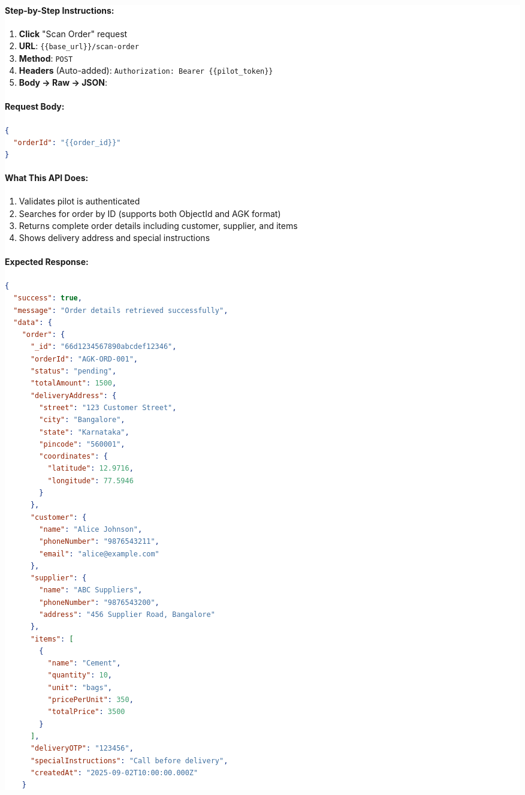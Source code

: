 #### Step-by-Step Instructions:
1. **Click** "Scan Order" request
2. **URL**: `{{base_url}}/scan-order`
3. **Method**: `POST`
4. **Headers** (Auto-added): `Authorization: Bearer {{pilot_token}}`
5. **Body → Raw → JSON**:

#### Request Body:
```json
{
  "orderId": "{{order_id}}"
}
```

#### What This API Does:
1. Validates pilot is authenticated
2. Searches for order by ID (supports both ObjectId and AGK format)
3. Returns complete order details including customer, supplier, and items
4. Shows delivery address and special instructions

#### Expected Response:
```json
{
  "success": true,
  "message": "Order details retrieved successfully",
  "data": {
    "order": {
      "_id": "66d1234567890abcdef12346",
      "orderId": "AGK-ORD-001",
      "status": "pending",
      "totalAmount": 1500,
      "deliveryAddress": {
        "street": "123 Customer Street",
        "city": "Bangalore",
        "state": "Karnataka",
        "pincode": "560001",
        "coordinates": {
          "latitude": 12.9716,
          "longitude": 77.5946
        }
      },
      "customer": {
        "name": "Alice Johnson",
        "phoneNumber": "9876543211",
        "email": "alice@example.com"
      },
      "supplier": {
        "name": "ABC Suppliers",
        "phoneNumber": "9876543200",
        "address": "456 Supplier Road, Bangalore"
      },
      "items": [
        {
          "name": "Cement",
          "quantity": 10,
          "unit": "bags",
          "pricePerUnit": 350,
          "totalPrice": 3500
        }
      ],
      "deliveryOTP": "123456",
      "specialInstructions": "Call before delivery",
      "createdAt": "2025-09-02T10:00:00.000Z"
    }
```